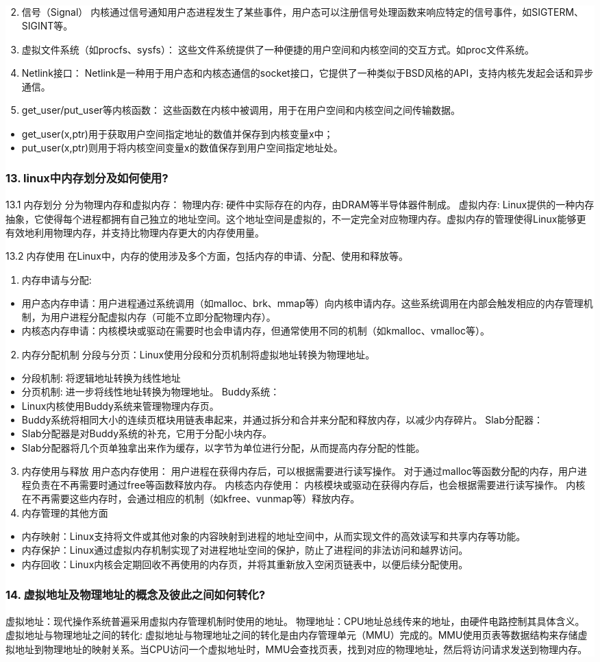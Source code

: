 2) 信号（Signal）
内核通过信号通知用户态进程发生了某些事件，用户态可以注册信号处理函数来响应特定的信号事件，如SIGTERM、SIGINT等。

3) 虚拟文件系统（如procfs、sysfs）：
这些文件系统提供了一种便捷的用户空间和内核空间的交互方式。如proc文件系统。

4) Netlink接口：
Netlink是一种用于用户态和内核态通信的socket接口，它提供了一种类似于BSD风格的API，支持内核先发起会话和异步通信。

5) get_user/put_user等内核函数：
这些函数在内核中被调用，用于在用户空间和内核空间之间传输数据。
+ get_user(x,ptr)用于获取用户空间指定地址的数值并保存到内核变量x中；
+ put_user(x,ptr)则用于将内核空间变量x的数值保存到用户空间指定地址处。

### 13. linux中内存划分及如何使用? 
13.1 内存划分
分为物理内存和虚拟内存：
物理内存: 硬件中实际存在的内存，由DRAM等半导体器件制成。
虚拟内存: Linux提供的一种内存抽象，它使得每个进程都拥有自己独立的地址空间。这个地址空间是虚拟的，不一定完全对应物理内存。虚拟内存的管理使得Linux能够更有效地利用物理内存，并支持比物理内存更大的内存使用量。

13.2 内存使用
在Linux中，内存的使用涉及多个方面，包括内存的申请、分配、使用和释放等。
1) 内存申请与分配:
+ 用户态内存申请：用户进程通过系统调用（如malloc、brk、mmap等）向内核申请内存。这些系统调用在内部会触发相应的内存管理机制，为用户进程分配虚拟内存（可能不立即分配物理内存）。
+ 内核态内存申请：内核模块或驱动在需要时也会申请内存，但通常使用不同的机制（如kmalloc、vmalloc等）。

2) 内存分配机制
分段与分页：Linux使用分段和分页机制将虚拟地址转换为物理地址。
+ 分段机制: 将逻辑地址转换为线性地址
+ 分页机制: 进一步将线性地址转换为物理地址。
Buddy系统：
+ Linux内核使用Buddy系统来管理物理内存页。
+ Buddy系统将相同大小的连续页框块用链表串起来，并通过拆分和合并来分配和释放内存，以减少内存碎片。
Slab分配器：
+ Slab分配器是对Buddy系统的补充，它用于分配小块内存。
+ Slab分配器将几个页单独拿出来作为缓存，以字节为单位进行分配，从而提高内存分配的性能。

3) 内存使用与释放
用户态内存使用：
    用户进程在获得内存后，可以根据需要进行读写操作。
    对于通过malloc等函数分配的内存，用户进程负责在不再需要时通过free等函数释放内存。
内核态内存使用：
    内核模块或驱动在获得内存后，也会根据需要进行读写操作。
    内核在不再需要这些内存时，会通过相应的机制（如kfree、vunmap等）释放内存。
4) 内存管理的其他方面
+ 内存映射：Linux支持将文件或其他对象的内容映射到进程的地址空间中，从而实现文件的高效读写和共享内存等功能。
+ 内存保护：Linux通过虚拟内存机制实现了对进程地址空间的保护，防止了进程间的非法访问和越界访问。
+ 内存回收：Linux内核会定期回收不再使用的内存页，并将其重新放入空闲页链表中，以便后续分配使用。

### 14. 虚拟地址及物理地址的概念及彼此之间如何转化?
虚拟地址：现代操作系统普遍采用虚拟内存管理机制时使用的地址。
物理地址：CPU地址总线传来的地址，由硬件电路控制其具体含义。
虚拟地址与物理地址之间的转化:
虚拟地址与物理地址之间的转化是由内存管理单元（MMU）完成的。MMU使用页表等数据结构来存储虚拟地址到物理地址的映射关系。当CPU访问一个虚拟地址时，MMU会查找页表，找到对应的物理地址，然后将访问请求发送到物理内存。
